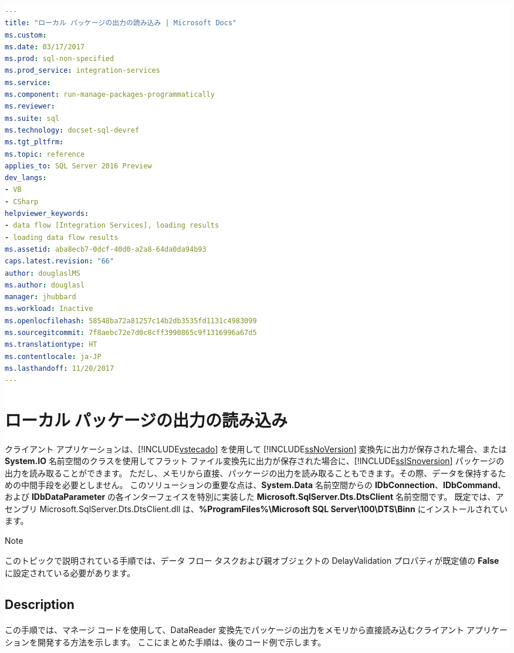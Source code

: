 ```yaml
---
title: "ローカル パッケージの出力の読み込み | Microsoft Docs"
ms.custom: 
ms.date: 03/17/2017
ms.prod: sql-non-specified
ms.prod_service: integration-services
ms.service: 
ms.component: run-manage-packages-programmatically
ms.reviewer: 
ms.suite: sql
ms.technology: docset-sql-devref
ms.tgt_pltfrm: 
ms.topic: reference
applies_to: SQL Server 2016 Preview
dev_langs:
- VB
- CSharp
helpviewer_keywords:
- data flow [Integration Services], loading results
- loading data flow results
ms.assetid: aba8ecb7-0dcf-40d0-a2a8-64da0da94b93
caps.latest.revision: "66"
author: douglaslMS
ms.author: douglasl
manager: jhubbard
ms.workload: Inactive
ms.openlocfilehash: 58548ba72a81257c14b2db3535fd1131c4983099
ms.sourcegitcommit: 7f8aebc72e7d0c8cff3990865c9f1316996a67d5
ms.translationtype: HT
ms.contentlocale: ja-JP
ms.lasthandoff: 11/20/2017
---
```

# <a name="loading-the-output-of-a-local-package"></a>ローカル パッケージの出力の読み込み
  クライアント アプリケーションは、[!INCLUDE[vstecado](../../includes/vstecado-md.md)] を使用して [!INCLUDE[ssNoVersion](../../includes/ssnoversion-md.md)] 変換先に出力が保存された場合、または **System.IO** 名前空間のクラスを使用してフラット ファイル変換先に出力が保存された場合に、[!INCLUDE[ssISnoversion](../../includes/ssisnoversion-md.md)] パッケージの出力を読み取ることができます。 ただし、メモリから直接、パッケージの出力を読み取ることもできます。その際、データを保持するための中間手段を必要としません。 このソリューションの重要な点は、**System.Data** 名前空間からの **IDbConnection**、**IDbCommand**、および **IDbDataParameter** の各インターフェイスを特別に実装した **Microsoft.SqlServer.Dts.DtsClient** 名前空間です。 既定では、アセンブリ Microsoft.SqlServer.Dts.DtsClient.dll は、**%ProgramFiles%\Microsoft SQL Server\100\DTS\Binn** にインストールされています。  
  
> [!NOTE]  
>  このトピックで説明されている手順では、データ フロー タスクおよび親オブジェクトの DelayValidation プロパティが既定値の **False** に設定されている必要があります。  
  
## <a name="description"></a>Description  
 この手順では、マネージ コードを使用して、DataReader 変換先でパッケージの出力をメモリから直接読み込むクライアント アプリケーションを開発する方法を示します。 ここにまとめた手順は、後のコード例で示します。  
  